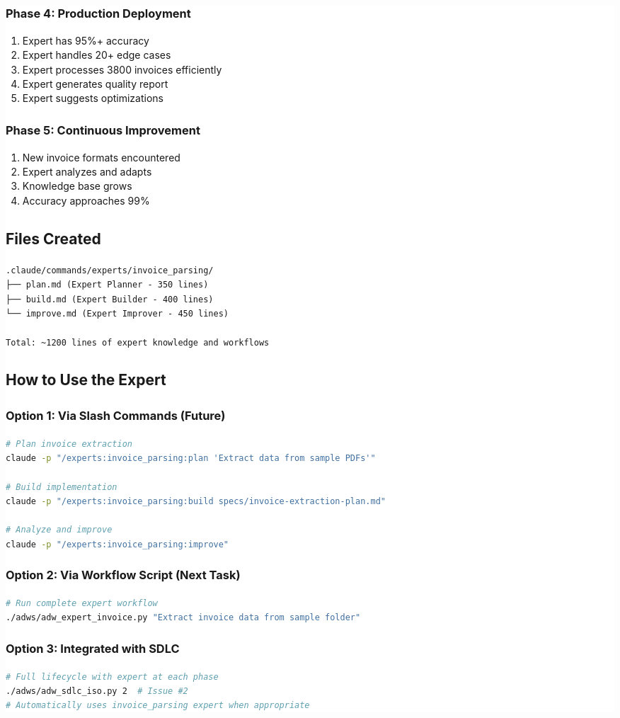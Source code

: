 ### Phase 4: Production Deployment
1. Expert has 95%+ accuracy
2. Expert handles 20+ edge cases
3. Expert processes 3800 invoices efficiently
4. Expert generates quality report
5. Expert suggests optimizations

### Phase 5: Continuous Improvement
1. New invoice formats encountered
2. Expert analyzes and adapts
3. Knowledge base grows
4. Accuracy approaches 99%

## Files Created

```
.claude/commands/experts/invoice_parsing/
├── plan.md (Expert Planner - 350 lines)
├── build.md (Expert Builder - 400 lines)
└── improve.md (Expert Improver - 450 lines)

Total: ~1200 lines of expert knowledge and workflows
```

## How to Use the Expert

### Option 1: Via Slash Commands (Future)
```bash
# Plan invoice extraction
claude -p "/experts:invoice_parsing:plan 'Extract data from sample PDFs'"

# Build implementation
claude -p "/experts:invoice_parsing:build specs/invoice-extraction-plan.md"

# Analyze and improve
claude -p "/experts:invoice_parsing:improve"
```

### Option 2: Via Workflow Script (Next Task)
```bash
# Run complete expert workflow
./adws/adw_expert_invoice.py "Extract invoice data from sample folder"
```

### Option 3: Integrated with SDLC
```bash
# Full lifecycle with expert at each phase
./adws/adw_sdlc_iso.py 2  # Issue #2
# Automatically uses invoice_parsing expert when appropriate
```
